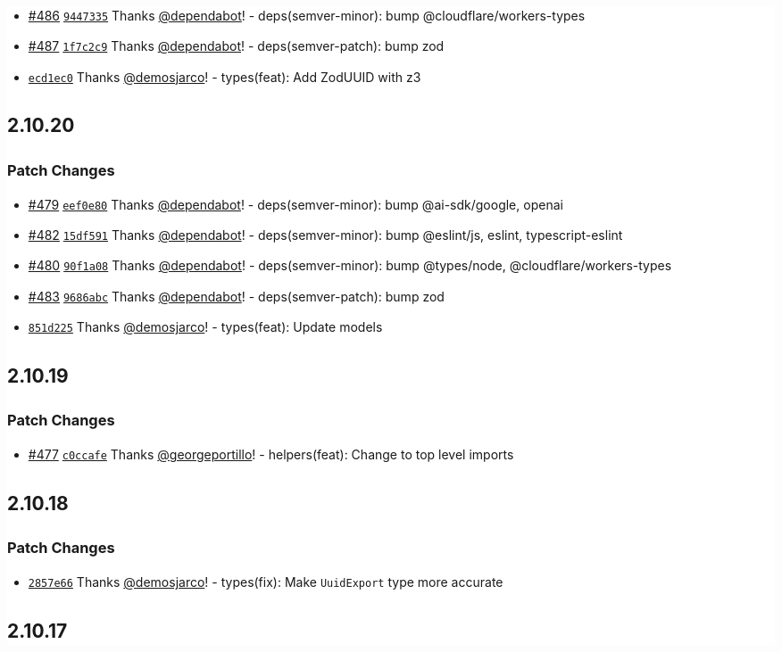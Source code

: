 - [#486](https://github.com/ChainFuse/packages/pull/486) [`9447335`](https://github.com/ChainFuse/packages/commit/94473350a7fc985d821da2f21bf59e450eec6717) Thanks [@dependabot](https://github.com/apps/dependabot)! - deps(semver-minor): bump @cloudflare/workers-types

- [#487](https://github.com/ChainFuse/packages/pull/487) [`1f7c2c9`](https://github.com/ChainFuse/packages/commit/1f7c2c93bb7a4ee33ba9ea075465d2b2e382d126) Thanks [@dependabot](https://github.com/apps/dependabot)! - deps(semver-patch): bump zod

- [`ecd1ec0`](https://github.com/ChainFuse/packages/commit/ecd1ec0bcead62aeb4c23e073badda532126e7a1) Thanks [@demosjarco](https://github.com/demosjarco)! - types(feat): Add ZodUUID with z3

## 2.10.20

### Patch Changes

- [#479](https://github.com/ChainFuse/packages/pull/479) [`eef0e80`](https://github.com/ChainFuse/packages/commit/eef0e800d029da0152159d261eac005f3fb3e656) Thanks [@dependabot](https://github.com/apps/dependabot)! - deps(semver-minor): bump @ai-sdk/google, openai

- [#482](https://github.com/ChainFuse/packages/pull/482) [`15df591`](https://github.com/ChainFuse/packages/commit/15df591c018b73b3f5ecd5a055baa5b55c75f72f) Thanks [@dependabot](https://github.com/apps/dependabot)! - deps(semver-minor): bump @eslint/js, eslint, typescript-eslint

- [#480](https://github.com/ChainFuse/packages/pull/480) [`90f1a08`](https://github.com/ChainFuse/packages/commit/90f1a0869df64a66df1ce6cd10803e1d1a78196f) Thanks [@dependabot](https://github.com/apps/dependabot)! - deps(semver-minor): bump @types/node, @cloudflare/workers-types

- [#483](https://github.com/ChainFuse/packages/pull/483) [`9686abc`](https://github.com/ChainFuse/packages/commit/9686abc61af7057e48e873eedd1d4e92c16eb44f) Thanks [@dependabot](https://github.com/apps/dependabot)! - deps(semver-patch): bump zod

- [`851d225`](https://github.com/ChainFuse/packages/commit/851d225ec170c4e1eb1c6161f7cc08266f633569) Thanks [@demosjarco](https://github.com/demosjarco)! - types(feat): Update models

## 2.10.19

### Patch Changes

- [#477](https://github.com/ChainFuse/packages/pull/477) [`c0ccafe`](https://github.com/ChainFuse/packages/commit/c0ccafec0a1eb0e72bbc67edbf313af870d37c22) Thanks [@georgeportillo](https://github.com/georgeportillo)! - helpers(feat): Change to top level imports

## 2.10.18

### Patch Changes

- [`2857e66`](https://github.com/ChainFuse/packages/commit/2857e66ae64ef203652f3285c387fb1baffcf71c) Thanks [@demosjarco](https://github.com/demosjarco)! - types(fix): Make `UuidExport` type more accurate

## 2.10.17
